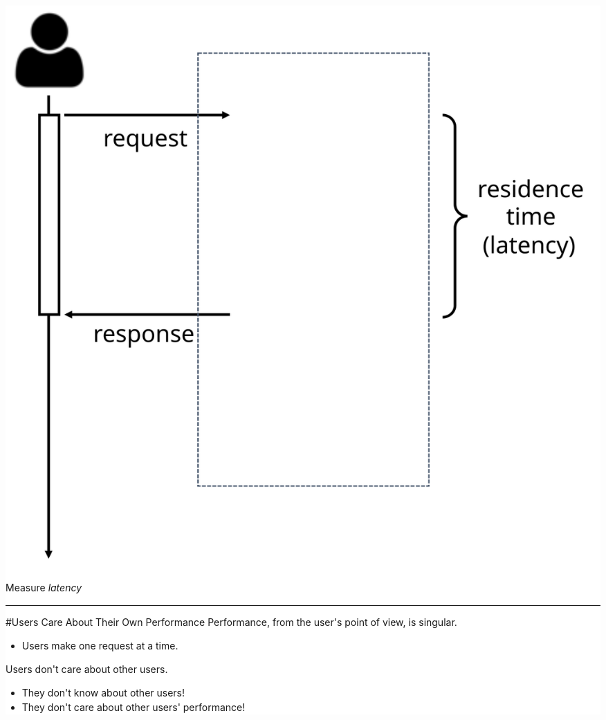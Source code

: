 ![users-view](users-view.svg)

Measure *latency*

---
#Users Care About Their Own Performance
Performance, from the user's point of view, is singular.
- Users make one request at a time.

Users don't care about other users.
- They don't know about other users!
- They don't care about other users' performance!
